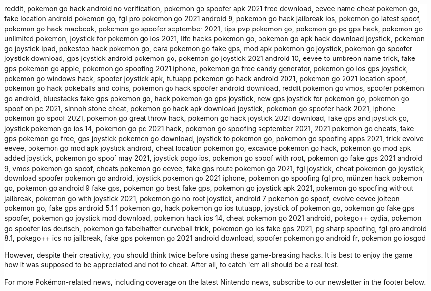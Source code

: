 reddit, pokemon go hack android no verification, pokemon go spoofer apk 2021 free download, eevee name cheat pokemon go, fake location android pokemon go, fgl pro pokemon go 2021 android 9, pokemon go hack jailbreak ios, pokemon go latest spoof, pokemon go hack macbook, pokemon go spoofer september 2021, tips pvp pokemon go, pokemon go pc gps hack, pokemon go unlimited pokemon, joystick for pokemon go ios 2021, life hacks pokemon go, pokemon go apk hack download joystick, pokemon go joystick ipad, pokestop hack pokemon go, cara pokemon go fake gps, mod apk pokemon go joystick, pokemon go spoofer joystick download, gps joystick android pokemon go, pokemon go joystick 2021 android 10, eevee to umbreon name trick, fake gps pokemon go apple, pokemon go spoofing 2021 iphone, pokemon go free candy generator, pokemon go ios gps joystick, pokemon go windows hack, spoofer joystick apk, tutuapp pokemon go hack android 2021, pokemon go 2021 location spoof, pokemon go hack pokeballs and coins, pokemon go hack spoofer android download, reddit pokemon go vmos, spoofer pokémon go android, bluestacks fake gps pokemon go, hack pokemon go gps joystick, new gps joystick for pokemon go, pokemon go spoof on pc 2021, sinnoh stone cheat, pokemon go hack apk download joystick, pokemon go spoofer hack 2021, iphone pokemon go spoof 2021, pokemon go great throw hack, pokemon go hack joystick 2021 download, fake gps and joystick go, joystick pokemon go ios 14, pokemon go pc 2021 hack, pokemon go spoofing september 2021, 2021 pokemon go cheats, fake gps pokemon go free, gps joystick pokemon go download, joystick to pokemon go, pokemon go spoofing apps 2021, trick evolve eevee, pokemon go mod apk joystick android, cheat location pokemon go, excavice pokemon go hack, pokemon go mod apk added joystick, pokemon go spoof may 2021, joystick pogo ios, pokemon go spoof with root, pokemon go fake gps 2021 android 9, vmos pokemon go spoof, cheats pokemon go eevee, fake gps route pokemon go 2021, fgl joystick, cheat pokemon go joystick, download spoofer pokemon go android, joystick pokemon go 2021 iphone, pokemon go spoofing fgl pro, münzen hack pokemon go, pokemon go android 9 fake gps, pokemon go best fake gps, pokemon go joystick apk 2021, pokemon go spoofing without jailbreak, pokemon go with joystick 2021, pokemon go no root joystick, android 7 pokemon go spoof, evolve eevee jolteon pokemon go, fake gps android 5.1 1 pokemon go, hack pokemon go ios tutuapp, joystick of pokemon go, pokemon go fake gps spoofer, pokemon go joystick mod download, pokemon hack ios 14, cheat pokemon go 2021 android, pokego++ cydia, pokemon go spoofer ios deutsch, pokemon go fabelhafter curveball trick, pokemon go ios fake gps 2021, pg sharp spoofing, fgl pro android 8.1, pokego++ ios no jailbreak, fake gps pokemon go 2021 android download, spoofer pokemon go android fr, pokemon go iosgod

However, despite their creativity, you should think twice before using these game-breaking hacks. It is best to enjoy the game how it was supposed to be appreciated and not to cheat. After all, to catch 'em all should be a real test. 

For more Pokémon-related news, including coverage on the latest Nintendo news, subscribe to our newsletter in the footer below.
